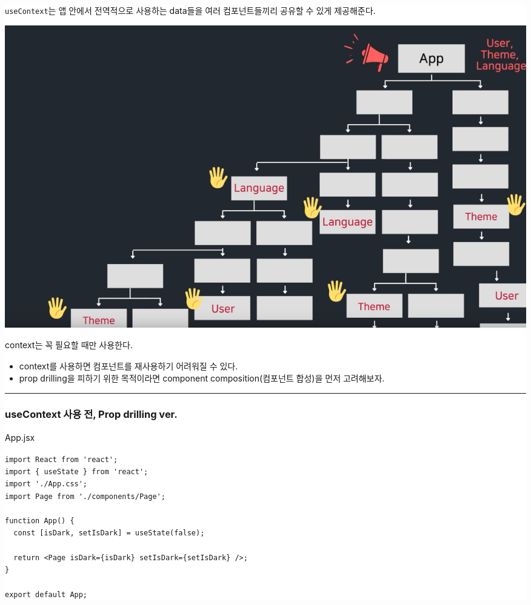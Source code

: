 `useContext`는 앱 안에서 전역적으로 사용하는 data들을 여러 컴포넌트들끼리 공유할 수 있게 제공해준다.

![useContext-3](./public/useContext-3.png)

context는 꼭 필요할 때만 사용한다.

- context를 사용하면 컴포넌트를 재사용하기 어려워질 수 있다.
- prop drilling을 피하기 위한 목적이라면 component composition(컴포넌트 합성)을 먼저 고려해보자.

---

### useContext 사용 전, Prop drilling ver.

App.jsx

```tsx
import React from 'react';
import { useState } from 'react';
import './App.css';
import Page from './components/Page';

function App() {
  const [isDark, setIsDark] = useState(false);

  return <Page isDark={isDark} setIsDark={setIsDark} />;
}

export default App;
```
